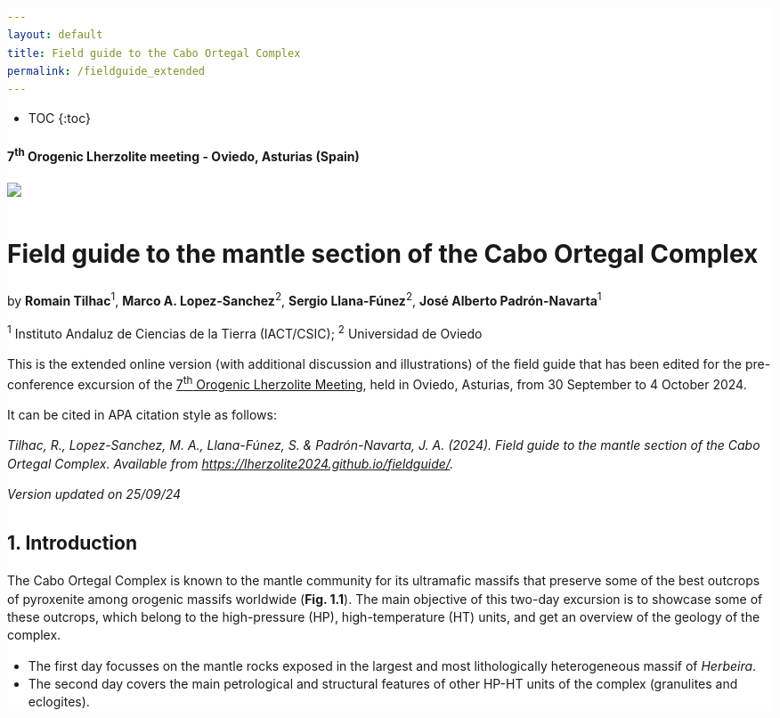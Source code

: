 ```yaml
---
layout: default
title: Field guide to the Cabo Ortegal Complex
permalink: /fieldguide_extended
---
```


* TOC
{:toc}

#### 7<sup>th</sup> Orogenic Lherzolite meeting - Oviedo, Asturias (Spain)

<img src= "cabo-ortegal/fieldguide_figures/teaser.png"
style="max-width: 100%; max-height: 1000px; height: auto;"/>

# Field guide to the mantle section of the Cabo Ortegal Complex

by **Romain Tilhac**<sup>1</sup>, **Marco A. Lopez-Sanchez**<sup>2</sup>, **Sergio Llana-Fúnez**<sup>2</sup>, **José Alberto Padrón-Navarta**<sup>1</sup>

<sup>1</sup> Instituto Andaluz de Ciencias de la Tierra (IACT/CSIC);
<sup>2</sup> Universidad de Oviedo

This is the extended online version (with additional discussion and illustrations) of the field guide that has been edited for the pre-conference excursion of the [7<sup>th</sup> Orogenic Lherzolite Meeting](https://lherzolite2024.github.io), held in Oviedo, Asturias, from 30 September to 4 October 2024.

It can be cited in APA citation style as follows:

*Tilhac, R., Lopez-Sanchez, M. A., Llana-Fúnez, S. & Padrón-Navarta, J. A. (2024). Field guide to the mantle section of the Cabo Ortegal Complex. Available from https://lherzolite2024.github.io/fieldguide/.*

*Version updated on 25/09/24*


## 1. Introduction

The Cabo Ortegal Complex is known to the mantle community for its ultramafic massifs that preserve some of the best outcrops of pyroxenite among orogenic massifs worldwide (**Fig. 1.1**). The main objective of this two-day excursion is to showcase some of these outcrops, which belong to the high-pressure (HP), high-temperature (HT) units, and get an overview of the geology of the complex. 

- The first day focusses on the mantle rocks exposed in the largest and most lithologically heterogeneous massif of *Herbeira*.
- The second day covers the main petrological and structural features of other HP-HT units of the complex (granulites and eclogites).
